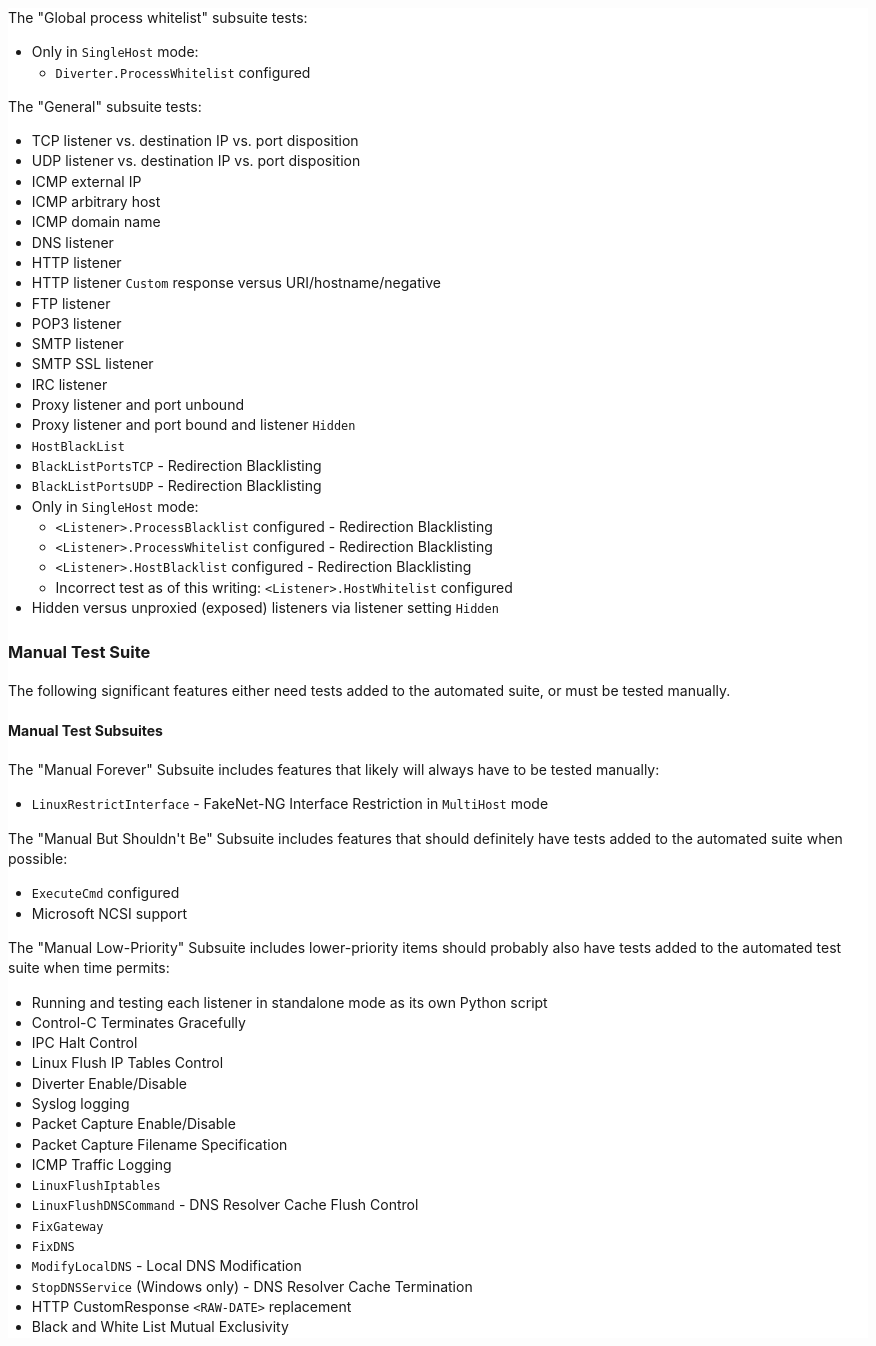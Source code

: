 The "Global process whitelist" subsuite tests:
* Only in `SingleHost` mode:
    * `Diverter.ProcessWhitelist` configured

The "General" subsuite tests:
* TCP listener vs. destination IP vs. port disposition
* UDP listener vs. destination IP vs. port disposition
* ICMP external IP
* ICMP arbitrary host
* ICMP domain name
* DNS listener
* HTTP listener
* HTTP listener `Custom` response versus URI/hostname/negative
* FTP listener
* POP3 listener
* SMTP listener
* SMTP SSL listener
* IRC listener
* Proxy listener and port unbound
* Proxy listener and port bound and listener `Hidden`
* `HostBlackList`
* `BlackListPortsTCP` - Redirection Blacklisting
* `BlackListPortsUDP` - Redirection Blacklisting
* Only in `SingleHost` mode:
    * `<Listener>.ProcessBlacklist` configured - Redirection Blacklisting
    * `<Listener>.ProcessWhitelist` configured - Redirection Blacklisting
    * `<Listener>.HostBlacklist` configured - Redirection Blacklisting
    * Incorrect test as of this writing: `<Listener>.HostWhitelist` configured
* Hidden versus unproxied (exposed) listeners via listener setting `Hidden`

### Manual Test Suite
The following significant features either need tests added to the automated
suite, or must be tested manually.

#### Manual Test Subsuites
The "Manual Forever" Subsuite includes features that likely will always have to
be tested manually:
* `LinuxRestrictInterface` - FakeNet-NG Interface Restriction in `MultiHost`
  mode

The "Manual But Shouldn't Be" Subsuite includes features that should definitely
have tests added to the automated suite when possible:
* `ExecuteCmd` configured
* Microsoft NCSI support

The "Manual Low-Priority" Subsuite includes lower-priority items should
probably also have tests added to the automated test suite when time permits:
* Running and testing each listener in standalone mode as its own Python script
* Control-C Terminates Gracefully
* IPC Halt Control
* Linux Flush IP Tables Control
* Diverter Enable/Disable
* Syslog logging
* Packet Capture Enable/Disable
* Packet Capture Filename Specification
* ICMP Traffic Logging
* `LinuxFlushIptables`
* `LinuxFlushDNSCommand` - DNS Resolver Cache Flush Control
* `FixGateway`
* `FixDNS`
* `ModifyLocalDNS` - Local DNS Modification
* `StopDNSService` (Windows only) - DNS Resolver Cache Termination
* HTTP CustomResponse `<RAW-DATE>` replacement
* Black and White List Mutual Exclusivity
